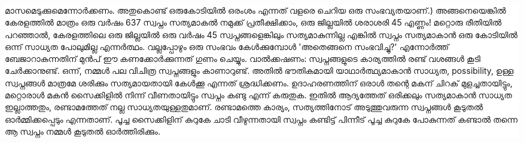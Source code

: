 മാസമെടുക്കുമെന്നോർക്കണം. അതുകൊണ്ട് ഒരുകോടിയിൽ ഒരംശം എന്നത് വളരെ ചെറിയ ഒരു സംഭവ്യതയാണ്.) അങ്ങനെയെങ്കിൽ കേരളത്തിൽ മാത്രം ഒരു വർഷം 637 സ്വപ്നം സത്യമാകൽ നമുക്ക് പ്രതീക്ഷിക്കാം, ഒരു ജില്ലയിൽ ശരാശരി 45 എണ്ണം! മറ്റൊരു രീതിയിൽ പറഞ്ഞാൽ, കേരളത്തിലെ ഒരു ജില്ലയിൽ ഒരു വർഷം 45 സ്വപ്നങ്ങളെങ്കിലും സത്യമാകുന്നില്ല എങ്കിൽ സ്വപ്നം സത്യമാകാൻ ഒരു കോടിയിൽ ഒന്ന് സാധ്യത പോലുമില്ല എന്നർത്ഥം. വല്ലപ്പോഴും ഒരു സംഭവം കേൾക്കുമ്പോൾ 'അതെങ്ങനെ സംഭവിച്ചു?' എന്നോർത്ത് ബേജാറാകുന്നതിന് മുൻപ് ഈ കണക്കോർക്കുന്നത് ഗുണം ചെയ്യും. വാൽക്കഷണം: സ്വപ്നങ്ങളുടെ കാര്യത്തിൽ രണ്ട് വശങ്ങൾ കൂടി ചേർക്കാനുണ്ട്. ഒന്ന്, നമ്മൾ പല വിചിത്ര സ്വപ്നങ്ങളും കാണാറുണ്ട്. അതിൽ ഭൗതികമായി യാഥാർത്ഥ്യമാകാൻ സാധ്യത, possibility, ഉള്ള സ്വപ്നങ്ങൾ മാത്രമേ ശരിക്കും സത്യമായതായി കേൾക്കൂ എന്നത് ശ്രദ്ധിക്കണം. ഉദാഹരണത്തിന് ഒരാൾ തന്റെ മകന് ചിറക് മുളച്ചതായിട്ടും, മറ്റൊരാൾ മകൻ സൈക്കിളിൽ നിന്ന് വീണതായിട്ടും സ്വപ്നം കണ്ടു എന്ന് കരുതുക. ഇതിൽ ആദ്യത്തേത് ഒരിക്കലും സത്യമാകാൻ സാധ്യത ഇല്ലാത്തതും, രണ്ടാമത്തേത് നല്ല സാധ്യതയുള്ളതുമാണ്. രണ്ടാമത്തെ കാര്യം, സത്യത്തിനോട് അടുത്തുവരുന്ന സ്വപ്നങ്ങൾ കൂടുതൽ ഓർമ്മിക്കപ്പെടും എന്നതാണ്. പൂച്ച സൈക്കിളിന് കുറുകേ ചാടി വീഴുന്നതായി സ്വപ്നം കണ്ടിട്ട് പിന്നീട് പൂച്ച കുറുകേ പോകുന്നത് കണ്ടാൽ തന്നെ ആ സ്വപ്നം നമ്മൾ കൂടുതൽ ഓർത്തിരിക്കും.
